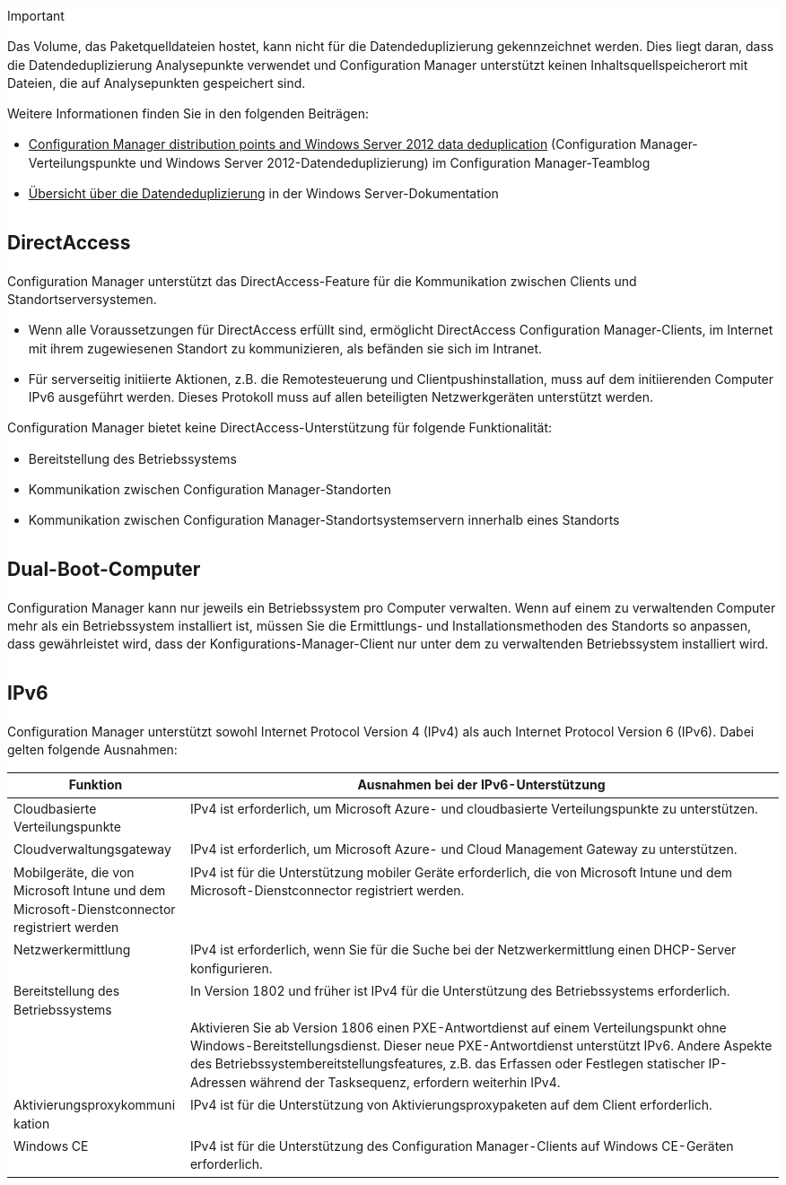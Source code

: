 > [!IMPORTANT]  
> Das Volume, das Paketquelldateien hostet, kann nicht für die Datendeduplizierung gekennzeichnet werden. Dies liegt daran, dass die Datendeduplizierung Analysepunkte verwendet und Configuration Manager unterstützt keinen Inhaltsquellspeicherort mit Dateien, die auf Analysepunkten gespeichert sind.  

Weitere Informationen finden Sie in den folgenden Beiträgen:

- [Configuration Manager distribution points and Windows Server 2012 data deduplication](https://techcommunity.microsoft.com/t5/configuration-manager-archive/configuration-manager-distribution-points-and-windows-server/ba-p/273385) (Configuration Manager-Verteilungspunkte und Windows Server 2012-Datendeduplizierung) im Configuration Manager-Teamblog

- [Übersicht über die Datendeduplizierung](https://docs.microsoft.com/windows-server/storage/data-deduplication/overview) in der Windows Server-Dokumentation

## <a name="directaccess"></a><a name="bkmk_DA"></a> DirectAccess  

Configuration Manager unterstützt das DirectAccess-Feature für die Kommunikation zwischen Clients und Standortserversystemen.  

- Wenn alle Voraussetzungen für DirectAccess erfüllt sind, ermöglicht DirectAccess Configuration Manager-Clients, im Internet mit ihrem zugewiesenen Standort zu kommunizieren, als befänden sie sich im Intranet.  

- Für serverseitig initiierte Aktionen, z.B. die Remotesteuerung und Clientpushinstallation, muss auf dem initiierenden Computer IPv6 ausgeführt werden. Dieses Protokoll muss auf allen beteiligten Netzwerkgeräten unterstützt werden.  

Configuration Manager bietet keine DirectAccess-Unterstützung für folgende Funktionalität:  

- Bereitstellung des Betriebssystems

- Kommunikation zwischen Configuration Manager-Standorten  

- Kommunikation zwischen Configuration Manager-Standortsystemservern innerhalb eines Standorts  

## <a name="dual-boot-computers"></a><a name="bkmk_dualboot"></a> Dual-Boot-Computer  

Configuration Manager kann nur jeweils ein Betriebssystem pro Computer verwalten. Wenn auf einem zu verwaltenden Computer mehr als ein Betriebssystem installiert ist, müssen Sie die Ermittlungs- und Installationsmethoden des Standorts so anpassen, dass gewährleistet wird, dass der Konfigurations-Manager-Client nur unter dem zu verwaltenden Betriebssystem installiert wird.  

## <a name="ipv6"></a><a name="bkmk_IPv6"></a> IPv6  

Configuration Manager unterstützt sowohl Internet Protocol Version 4 (IPv4) als auch Internet Protocol Version 6 (IPv6). Dabei gelten folgende Ausnahmen:  

|Funktion| Ausnahmen bei der IPv6-Unterstützung|  
|--------------|-------------------------------|  
|Cloudbasierte Verteilungspunkte|IPv4 ist erforderlich, um Microsoft Azure- und cloudbasierte Verteilungspunkte zu unterstützen.|  
|Cloudverwaltungsgateway|IPv4 ist erforderlich, um Microsoft Azure- und Cloud Management Gateway zu unterstützen.|  
|Mobilgeräte, die von Microsoft Intune und dem Microsoft-Dienstconnector registriert werden|IPv4 ist für die Unterstützung mobiler Geräte erforderlich, die von Microsoft Intune und dem Microsoft-Dienstconnector registriert werden.|  
|Netzwerkermittlung|IPv4 ist erforderlich, wenn Sie für die Suche bei der Netzwerkermittlung einen DHCP-Server konfigurieren.|  
|Bereitstellung des Betriebssystems|In Version 1802 und früher ist IPv4 für die Unterstützung des Betriebssystems erforderlich.  </br> </br> Aktivieren Sie ab Version 1806 einen PXE-Antwortdienst auf einem Verteilungspunkt ohne Windows-Bereitstellungsdienst. Dieser neue PXE-Antwortdienst unterstützt IPv6. Andere Aspekte des Betriebssystembereitstellungsfeatures, z.B. das Erfassen oder Festlegen statischer IP-Adressen während der Tasksequenz, erfordern weiterhin IPv4. |  
|Aktivierungsproxykommunikation|IPv4 ist für die Unterstützung von Aktivierungsproxypaketen auf dem Client erforderlich.|  
|Windows CE|IPv4 ist für die Unterstützung des Configuration Manager-Clients auf Windows CE-Geräten erforderlich.|  
